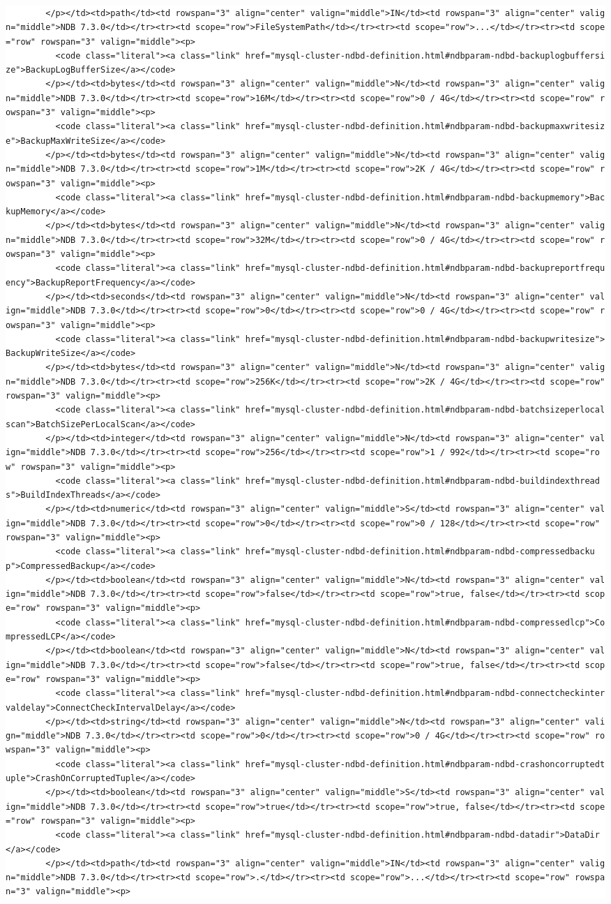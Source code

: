             </p></td><td>path</td><td rowspan="3" align="center" valign="middle">IN</td><td rowspan="3" align="center" valign="middle">NDB 7.3.0</td></tr><tr><td scope="row">FileSystemPath</td></tr><tr><td scope="row">...</td></tr><tr><td scope="row" rowspan="3" valign="middle"><p>
              <code class="literal"><a class="link" href="mysql-cluster-ndbd-definition.html#ndbparam-ndbd-backuplogbuffersize">BackupLogBufferSize</a></code>
            </p></td><td>bytes</td><td rowspan="3" align="center" valign="middle">N</td><td rowspan="3" align="center" valign="middle">NDB 7.3.0</td></tr><tr><td scope="row">16M</td></tr><tr><td scope="row">0 / 4G</td></tr><tr><td scope="row" rowspan="3" valign="middle"><p>
              <code class="literal"><a class="link" href="mysql-cluster-ndbd-definition.html#ndbparam-ndbd-backupmaxwritesize">BackupMaxWriteSize</a></code>
            </p></td><td>bytes</td><td rowspan="3" align="center" valign="middle">N</td><td rowspan="3" align="center" valign="middle">NDB 7.3.0</td></tr><tr><td scope="row">1M</td></tr><tr><td scope="row">2K / 4G</td></tr><tr><td scope="row" rowspan="3" valign="middle"><p>
              <code class="literal"><a class="link" href="mysql-cluster-ndbd-definition.html#ndbparam-ndbd-backupmemory">BackupMemory</a></code>
            </p></td><td>bytes</td><td rowspan="3" align="center" valign="middle">N</td><td rowspan="3" align="center" valign="middle">NDB 7.3.0</td></tr><tr><td scope="row">32M</td></tr><tr><td scope="row">0 / 4G</td></tr><tr><td scope="row" rowspan="3" valign="middle"><p>
              <code class="literal"><a class="link" href="mysql-cluster-ndbd-definition.html#ndbparam-ndbd-backupreportfrequency">BackupReportFrequency</a></code>
            </p></td><td>seconds</td><td rowspan="3" align="center" valign="middle">N</td><td rowspan="3" align="center" valign="middle">NDB 7.3.0</td></tr><tr><td scope="row">0</td></tr><tr><td scope="row">0 / 4G</td></tr><tr><td scope="row" rowspan="3" valign="middle"><p>
              <code class="literal"><a class="link" href="mysql-cluster-ndbd-definition.html#ndbparam-ndbd-backupwritesize">BackupWriteSize</a></code>
            </p></td><td>bytes</td><td rowspan="3" align="center" valign="middle">N</td><td rowspan="3" align="center" valign="middle">NDB 7.3.0</td></tr><tr><td scope="row">256K</td></tr><tr><td scope="row">2K / 4G</td></tr><tr><td scope="row" rowspan="3" valign="middle"><p>
              <code class="literal"><a class="link" href="mysql-cluster-ndbd-definition.html#ndbparam-ndbd-batchsizeperlocalscan">BatchSizePerLocalScan</a></code>
            </p></td><td>integer</td><td rowspan="3" align="center" valign="middle">N</td><td rowspan="3" align="center" valign="middle">NDB 7.3.0</td></tr><tr><td scope="row">256</td></tr><tr><td scope="row">1 / 992</td></tr><tr><td scope="row" rowspan="3" valign="middle"><p>
              <code class="literal"><a class="link" href="mysql-cluster-ndbd-definition.html#ndbparam-ndbd-buildindexthreads">BuildIndexThreads</a></code>
            </p></td><td>numeric</td><td rowspan="3" align="center" valign="middle">S</td><td rowspan="3" align="center" valign="middle">NDB 7.3.0</td></tr><tr><td scope="row">0</td></tr><tr><td scope="row">0 / 128</td></tr><tr><td scope="row" rowspan="3" valign="middle"><p>
              <code class="literal"><a class="link" href="mysql-cluster-ndbd-definition.html#ndbparam-ndbd-compressedbackup">CompressedBackup</a></code>
            </p></td><td>boolean</td><td rowspan="3" align="center" valign="middle">N</td><td rowspan="3" align="center" valign="middle">NDB 7.3.0</td></tr><tr><td scope="row">false</td></tr><tr><td scope="row">true, false</td></tr><tr><td scope="row" rowspan="3" valign="middle"><p>
              <code class="literal"><a class="link" href="mysql-cluster-ndbd-definition.html#ndbparam-ndbd-compressedlcp">CompressedLCP</a></code>
            </p></td><td>boolean</td><td rowspan="3" align="center" valign="middle">N</td><td rowspan="3" align="center" valign="middle">NDB 7.3.0</td></tr><tr><td scope="row">false</td></tr><tr><td scope="row">true, false</td></tr><tr><td scope="row" rowspan="3" valign="middle"><p>
              <code class="literal"><a class="link" href="mysql-cluster-ndbd-definition.html#ndbparam-ndbd-connectcheckintervaldelay">ConnectCheckIntervalDelay</a></code>
            </p></td><td>string</td><td rowspan="3" align="center" valign="middle">N</td><td rowspan="3" align="center" valign="middle">NDB 7.3.0</td></tr><tr><td scope="row">0</td></tr><tr><td scope="row">0 / 4G</td></tr><tr><td scope="row" rowspan="3" valign="middle"><p>
              <code class="literal"><a class="link" href="mysql-cluster-ndbd-definition.html#ndbparam-ndbd-crashoncorruptedtuple">CrashOnCorruptedTuple</a></code>
            </p></td><td>boolean</td><td rowspan="3" align="center" valign="middle">S</td><td rowspan="3" align="center" valign="middle">NDB 7.3.0</td></tr><tr><td scope="row">true</td></tr><tr><td scope="row">true, false</td></tr><tr><td scope="row" rowspan="3" valign="middle"><p>
              <code class="literal"><a class="link" href="mysql-cluster-ndbd-definition.html#ndbparam-ndbd-datadir">DataDir</a></code>
            </p></td><td>path</td><td rowspan="3" align="center" valign="middle">IN</td><td rowspan="3" align="center" valign="middle">NDB 7.3.0</td></tr><tr><td scope="row">.</td></tr><tr><td scope="row">...</td></tr><tr><td scope="row" rowspan="3" valign="middle"><p>